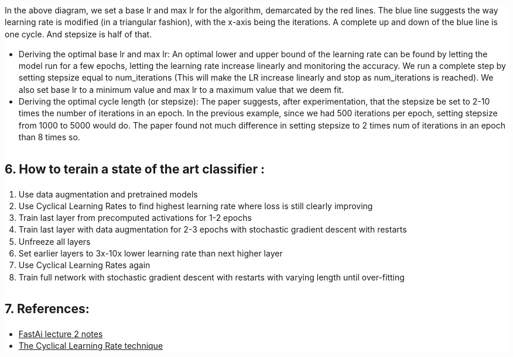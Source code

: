 In the above diagram, we set a base lr and max lr for the algorithm, demarcated by the red lines. The blue line suggests the way learning rate is modified (in a triangular fashion), with the x-axis being the iterations. A complete up and down of the blue line is one cycle. And stepsize is half of that.

* Deriving the optimal base lr and max lr: An optimal lower and upper bound of the learning rate can be found by letting the model run for a few epochs, letting the learning rate increase linearly and monitoring the accuracy. We run a complete step by setting stepsize equal to num_iterations (This will make the LR increase linearly and stop as num_iterations is reached). We also set base lr to a minimum value and max lr to a maximum value that we deem fit.
* Deriving the optimal cycle length (or stepsize): The paper suggests, after experimentation, that the stepsize be set to 2-10 times the number of iterations in an epoch. In the previous example, since we had 500 iterations per epoch, setting stepsize from 1000 to 5000 would do. The paper found not much difference in setting stepsize to 2 times num of iterations in an epoch than 8 times so.

##  6. <a name='Howtoterainastateoftheartclassifier:'></a>How to terain a state of the art classifier :

1. Use data augmentation and pretrained models
2. Use Cyclical Learning Rates to find highest learning rate where loss is still clearly improving
3. Train last layer from precomputed activations for 1-2 epochs
4. Train last layer with data augmentation for 2-3 epochs with stochastic gradient descent with restarts
5. Unfreeze all layers
6. Set earlier layers to 3x-10x lower learning rate than next higher layer
7. Use Cyclical Learning Rates again
8. Train full network with stochastic gradient descent with restarts with varying length until over-fitting

##  7. <a name='References:'></a>References:
* [FastAi lecture 2 notes](https://medium.com/@hiromi_suenaga/deep-learning-2-part-1-lesson-2-eeae2edd2be4)
* [The Cyclical Learning Rate technique](http://teleported.in/posts/cyclic-learning-rate/)